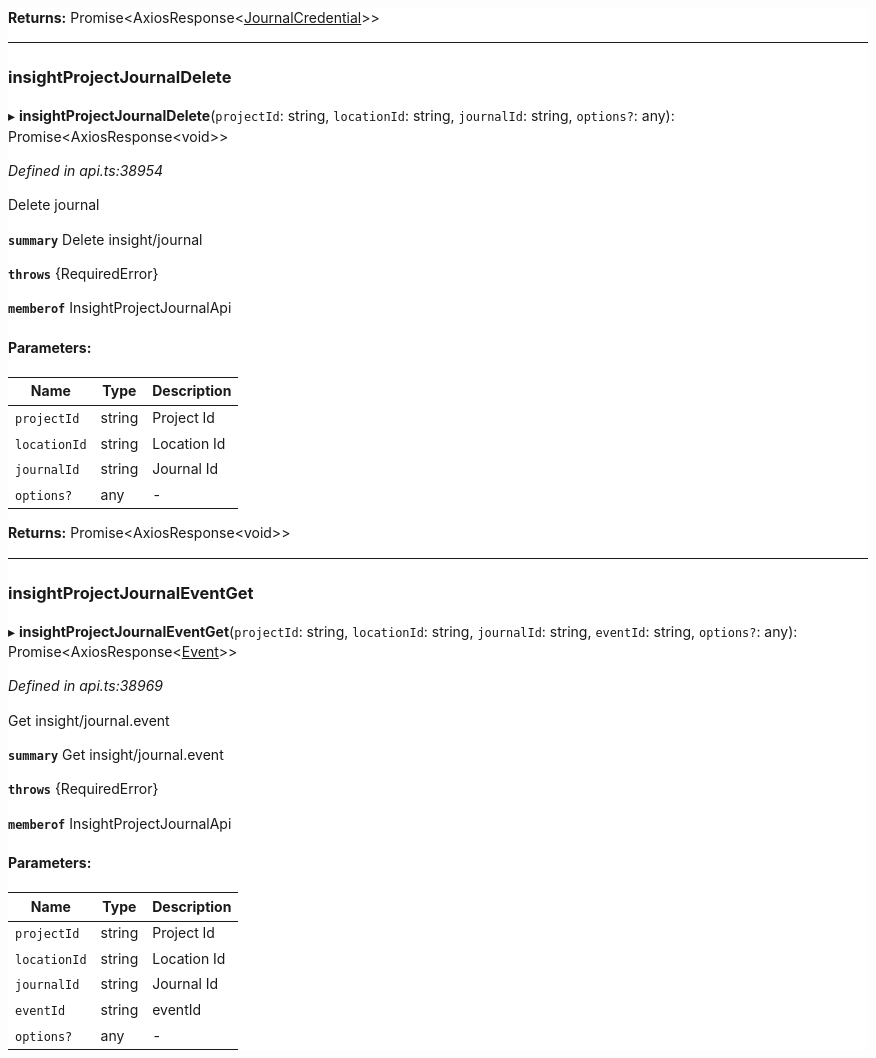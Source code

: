 **Returns:** Promise\<AxiosResponse\<[JournalCredential](../interfaces/_api_.journalcredential.md)>>

___

### insightProjectJournalDelete

▸ **insightProjectJournalDelete**(`projectId`: string, `locationId`: string, `journalId`: string, `options?`: any): Promise\<AxiosResponse\<void>>

*Defined in api.ts:38954*

Delete journal

**`summary`** Delete insight/journal

**`throws`** {RequiredError}

**`memberof`** InsightProjectJournalApi

#### Parameters:

Name | Type | Description |
------ | ------ | ------ |
`projectId` | string | Project Id |
`locationId` | string | Location Id |
`journalId` | string | Journal Id |
`options?` | any | - |

**Returns:** Promise\<AxiosResponse\<void>>

___

### insightProjectJournalEventGet

▸ **insightProjectJournalEventGet**(`projectId`: string, `locationId`: string, `journalId`: string, `eventId`: string, `options?`: any): Promise\<AxiosResponse\<[Event](../interfaces/_api_.event.md)>>

*Defined in api.ts:38969*

Get insight/journal.event

**`summary`** Get insight/journal.event

**`throws`** {RequiredError}

**`memberof`** InsightProjectJournalApi

#### Parameters:

Name | Type | Description |
------ | ------ | ------ |
`projectId` | string | Project Id |
`locationId` | string | Location Id |
`journalId` | string | Journal Id |
`eventId` | string | eventId |
`options?` | any | - |
